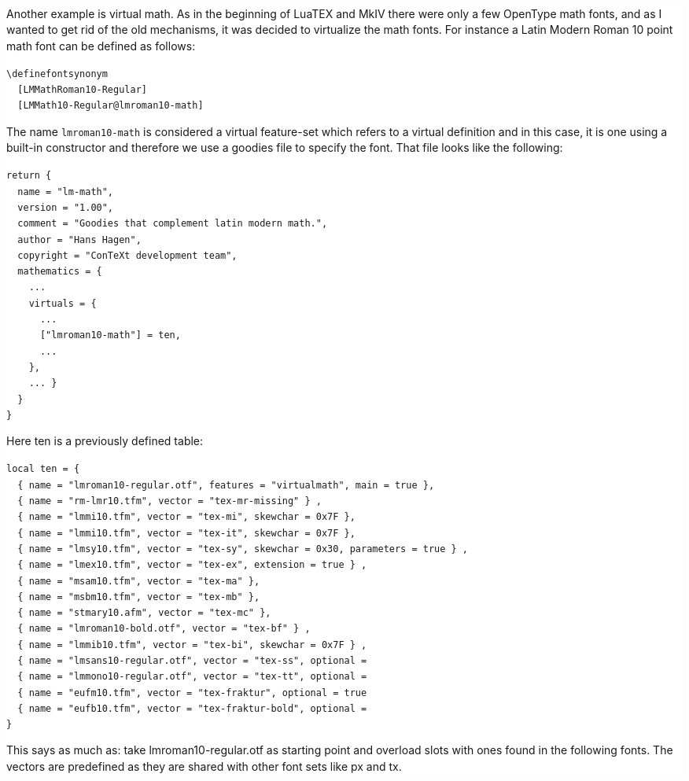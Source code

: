 Another example is virtual math. As in the beginning of LuaTEX and MkIV there
were only a few OpenType math fonts, and as I wanted to get rid of the old
mechanisms, it was decided to virtualize the math fonts. For instance a Latin
Modern Roman 10 point math font can be defined as follows:

    \definefontsynonym
      [LMMathRoman10-Regular]
      [LMMath10-Regular@lmroman10-math]

The name ``lmroman10-math`` is considered a virtual feature-set which 
refers to a virtual definition and in this case, it is one
using a built-in constructor and therefore we use a goodies file
to specify the font. That file looks like the following:

    return {
      name = "lm-math",
      version = "1.00",
      comment = "Goodies that complement latin modern math.",
      author = "Hans Hagen",
      copyright = "ConTeXt development team",
      mathematics = {
        ...
        virtuals = {
          ...
          ["lmroman10-math"] = ten,
          ...
        },
        ... }
      }
    }


Here ten is a previously defined table:

    local ten = {
      { name = "lmroman10-regular.otf", features = "virtualmath", main = true },
      { name = "rm-lmr10.tfm", vector = "tex-mr-missing" } ,
      { name = "lmmi10.tfm", vector = "tex-mi", skewchar = 0x7F },
      { name = "lmmi10.tfm", vector = "tex-it", skewchar = 0x7F },
      { name = "lmsy10.tfm", vector = "tex-sy", skewchar = 0x30, parameters = true } , 
      { name = "lmex10.tfm", vector = "tex-ex", extension = true } ,
      { name = "msam10.tfm", vector = "tex-ma" },
      { name = "msbm10.tfm", vector = "tex-mb" },
      { name = "stmary10.afm", vector = "tex-mc" },
      { name = "lmroman10-bold.otf", vector = "tex-bf" } ,
      { name = "lmmib10.tfm", vector = "tex-bi", skewchar = 0x7F } ,
      { name = "lmsans10-regular.otf", vector = "tex-ss", optional =
      { name = "lmmono10-regular.otf", vector = "tex-tt", optional =
      { name = "eufm10.tfm", vector = "tex-fraktur", optional = true
      { name = "eufb10.tfm", vector = "tex-fraktur-bold", optional =
    }

This says as much as: take lmroman10-regular.otf as starting point and
overload slots with ones found in the following fonts. The vectors are
predefined as they are shared with other font sets like px and tx.
